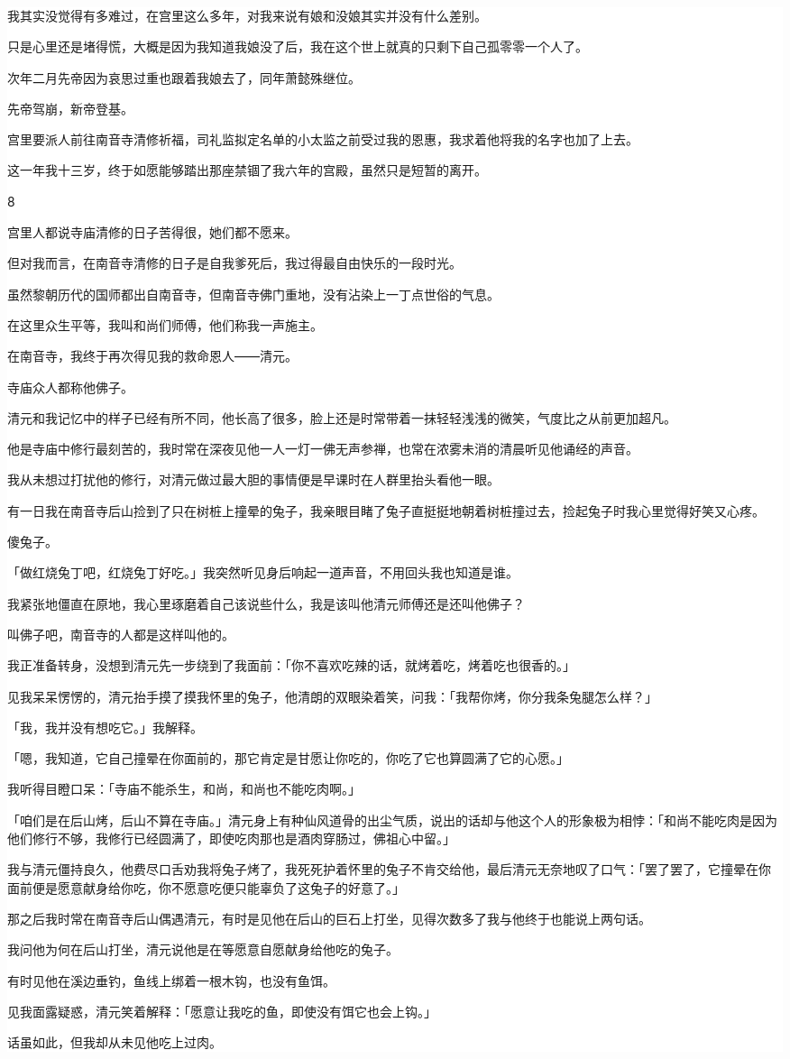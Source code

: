 我其实没觉得有多难过，在宫里这么多年，对我来说有娘和没娘其实并没有什么差别。

只是心里还是堵得慌，大概是因为我知道我娘没了后，我在这个世上就真的只剩下自己孤零零一个人了。

次年二月先帝因为哀思过重也跟着我娘去了，同年萧懿殊继位。

先帝驾崩，新帝登基。

宫里要派人前往南音寺清修祈福，司礼监拟定名单的小太监之前受过我的恩惠，我求着他将我的名字也加了上去。

这一年我十三岁，终于如愿能够踏出那座禁锢了我六年的宫殿，虽然只是短暂的离开。

8

宫里人都说寺庙清修的日子苦得很，她们都不愿来。

但对我而言，在南音寺清修的日子是自我爹死后，我过得最自由快乐的一段时光。

虽然黎朝历代的国师都出自南音寺，但南音寺佛门重地，没有沾染上一丁点世俗的气息。

在这里众生平等，我叫和尚们师傅，他们称我一声施主。

在南音寺，我终于再次得见我的救命恩人——清元。

寺庙众人都称他佛子。

清元和我记忆中的样子已经有所不同，他长高了很多，脸上还是时常带着一抹轻轻浅浅的微笑，气度比之从前更加超凡。

他是寺庙中修行最刻苦的，我时常在深夜见他一人一灯一佛无声参禅，也常在浓雾未消的清晨听见他诵经的声音。

我从未想过打扰他的修行，对清元做过最大胆的事情便是早课时在人群里抬头看他一眼。

有一日我在南音寺后山捡到了只在树桩上撞晕的兔子，我亲眼目睹了兔子直挺挺地朝着树桩撞过去，捡起兔子时我心里觉得好笑又心疼。

傻兔子。

「做红烧兔丁吧，红烧兔丁好吃。」我突然听见身后响起一道声音，不用回头我也知道是谁。

我紧张地僵直在原地，我心里琢磨着自己该说些什么，我是该叫他清元师傅还是还叫他佛子？

叫佛子吧，南音寺的人都是这样叫他的。

我正准备转身，没想到清元先一步绕到了我面前：「你不喜欢吃辣的话，就烤着吃，烤着吃也很香的。」

见我呆呆愣愣的，清元抬手摸了摸我怀里的兔子，他清朗的双眼染着笑，问我：「我帮你烤，你分我条兔腿怎么样？」

「我，我并没有想吃它。」我解释。

「嗯，我知道，它自己撞晕在你面前的，那它肯定是甘愿让你吃的，你吃了它也算圆满了它的心愿。」

我听得目瞪口呆：「寺庙不能杀生，和尚，和尚也不能吃肉啊。」

「咱们是在后山烤，后山不算在寺庙。」清元身上有种仙风道骨的出尘气质，说出的话却与他这个人的形象极为相悖：「和尚不能吃肉是因为他们修行不够，我修行已经圆满了，即使吃肉那也是酒肉穿肠过，佛祖心中留。」

我与清元僵持良久，他费尽口舌劝我将兔子烤了，我死死护着怀里的兔子不肯交给他，最后清元无奈地叹了口气：「罢了罢了，它撞晕在你面前便是愿意献身给你吃，你不愿意吃便只能辜负了这兔子的好意了。」

那之后我时常在南音寺后山偶遇清元，有时是见他在后山的巨石上打坐，见得次数多了我与他终于也能说上两句话。

我问他为何在后山打坐，清元说他是在等愿意自愿献身给他吃的兔子。

有时见他在溪边垂钓，鱼线上绑着一根木钩，也没有鱼饵。

见我面露疑惑，清元笑着解释：「愿意让我吃的鱼，即使没有饵它也会上钩。」

话虽如此，但我却从未见他吃上过肉。

